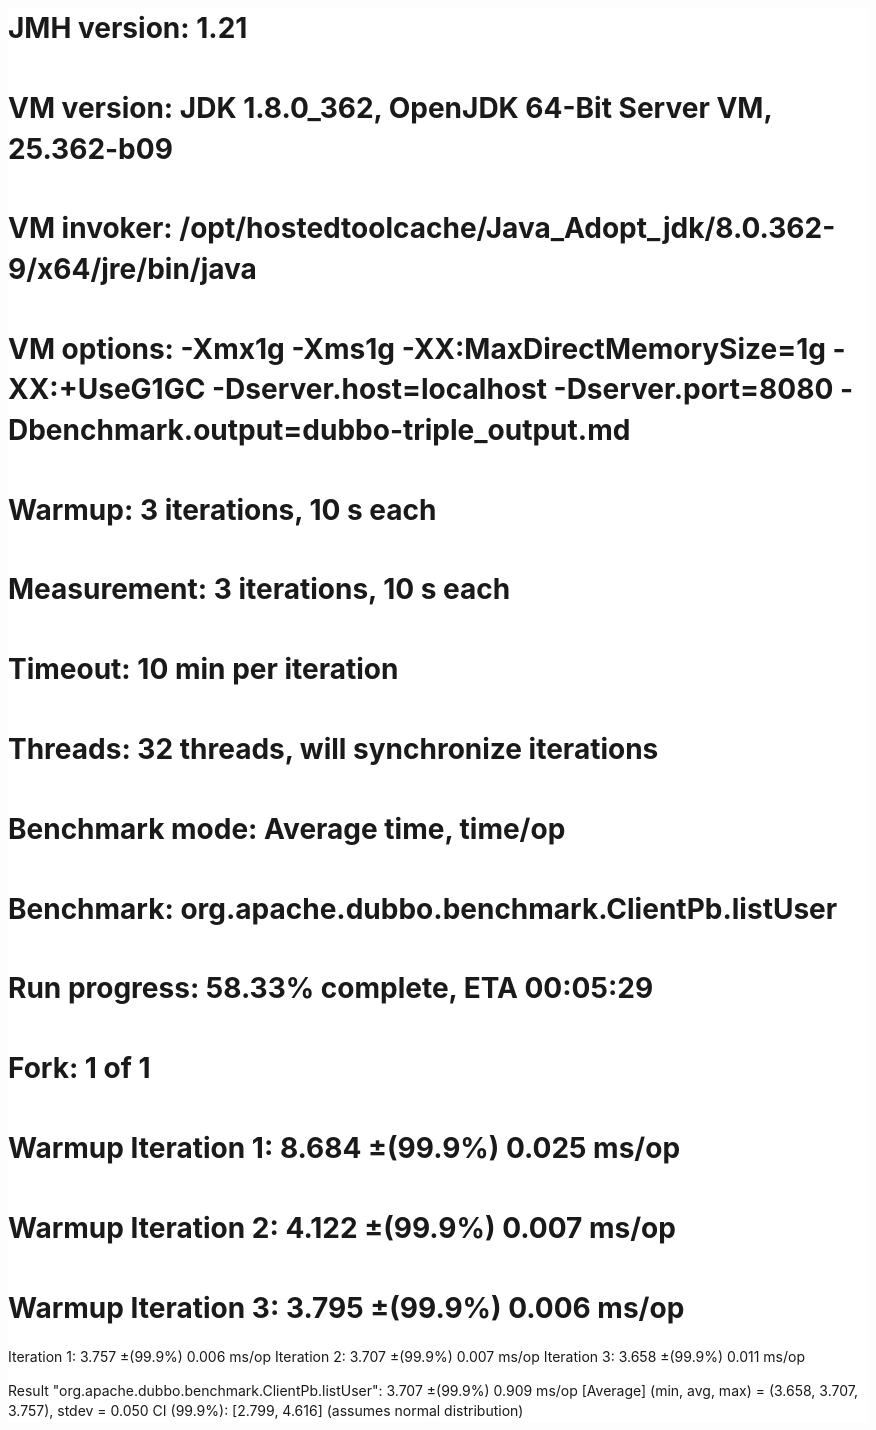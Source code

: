 
# JMH version: 1.21
# VM version: JDK 1.8.0_362, OpenJDK 64-Bit Server VM, 25.362-b09
# VM invoker: /opt/hostedtoolcache/Java_Adopt_jdk/8.0.362-9/x64/jre/bin/java
# VM options: -Xmx1g -Xms1g -XX:MaxDirectMemorySize=1g -XX:+UseG1GC -Dserver.host=localhost -Dserver.port=8080 -Dbenchmark.output=dubbo-triple_output.md
# Warmup: 3 iterations, 10 s each
# Measurement: 3 iterations, 10 s each
# Timeout: 10 min per iteration
# Threads: 32 threads, will synchronize iterations
# Benchmark mode: Average time, time/op
# Benchmark: org.apache.dubbo.benchmark.ClientPb.listUser

# Run progress: 58.33% complete, ETA 00:05:29
# Fork: 1 of 1
# Warmup Iteration   1: 8.684 ±(99.9%) 0.025 ms/op
# Warmup Iteration   2: 4.122 ±(99.9%) 0.007 ms/op
# Warmup Iteration   3: 3.795 ±(99.9%) 0.006 ms/op
Iteration   1: 3.757 ±(99.9%) 0.006 ms/op
Iteration   2: 3.707 ±(99.9%) 0.007 ms/op
Iteration   3: 3.658 ±(99.9%) 0.011 ms/op


Result "org.apache.dubbo.benchmark.ClientPb.listUser":
  3.707 ±(99.9%) 0.909 ms/op [Average]
  (min, avg, max) = (3.658, 3.707, 3.757), stdev = 0.050
  CI (99.9%): [2.799, 4.616] (assumes normal distribution)
